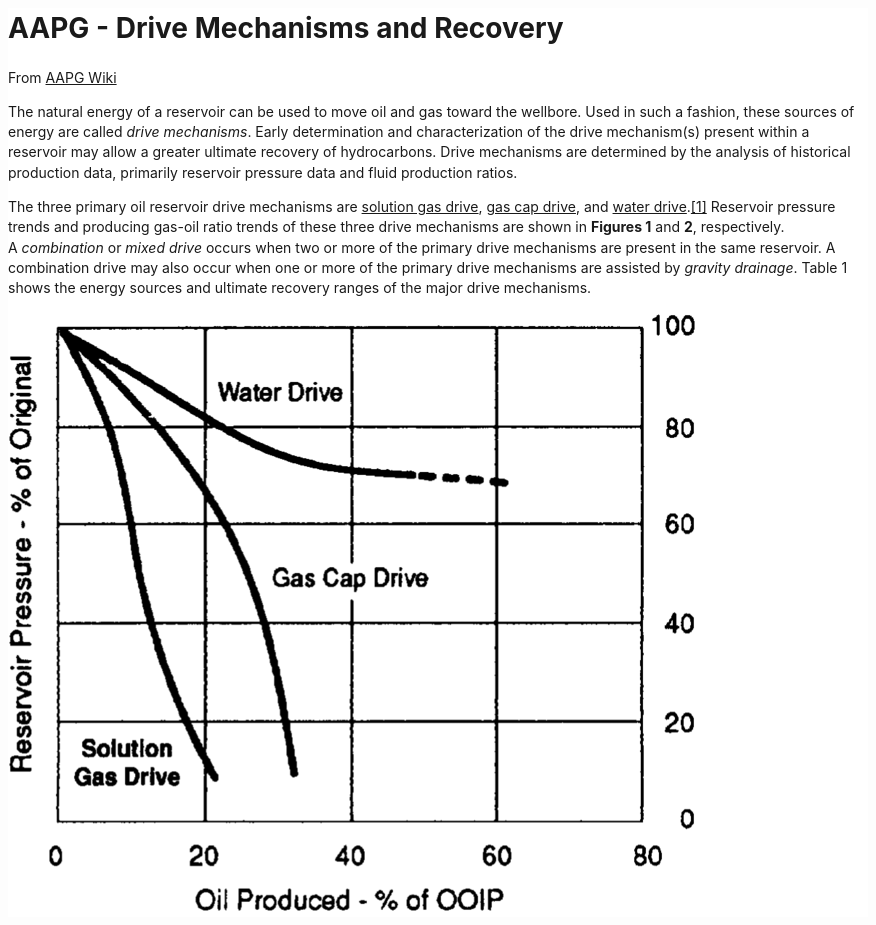 # AAPG - Drive Mechanisms and Recovery

From [AAPG Wiki](https://wiki.aapg.org/Drive_mechanisms_and_recovery)

The natural energy of a reservoir can be used to move oil and gas toward the wellbore. Used in such a fashion, these sources of energy are called *drive mechanisms*. Early determination and characterization of the drive mechanism(s) present within a reservoir may allow a greater ultimate recovery of hydrocarbons. Drive mechanisms are determined by the analysis of historical production data, primarily reservoir pressure data and fluid production ratios.

The three primary oil reservoir drive mechanisms are [solution gas drive](https://wiki.aapg.org/Drive_mechanisms_and_recovery#Solution_gas_drive "Drive mechanisms and recovery"), [gas cap drive](https://wiki.aapg.org/Drive_mechanisms_and_recovery#Gas_cap_drive "Drive mechanisms and recovery"), and [water drive](https://wiki.aapg.org/Drive_mechanisms_and_recovery#Water_drive "Drive mechanisms and recovery").[[1]](https://wiki.aapg.org/Drive_mechanisms_and_recovery#cite_note-pt10r5-1) Reservoir pressure trends and producing gas-oil ratio trends of these three drive mechanisms are shown in **Figures 1** and **2**, respectively. A *combination* or *mixed drive* occurs when two or more of the primary drive mechanisms are present in the same reservoir. A combination drive may also occur when one or more of the primary drive mechanisms are assisted by *gravity drainage*. Table 1 shows the energy sources and ultimate recovery ranges of the major drive mechanisms.

![](assets/drive-mechanisms-and-recovery_fig1.png)
